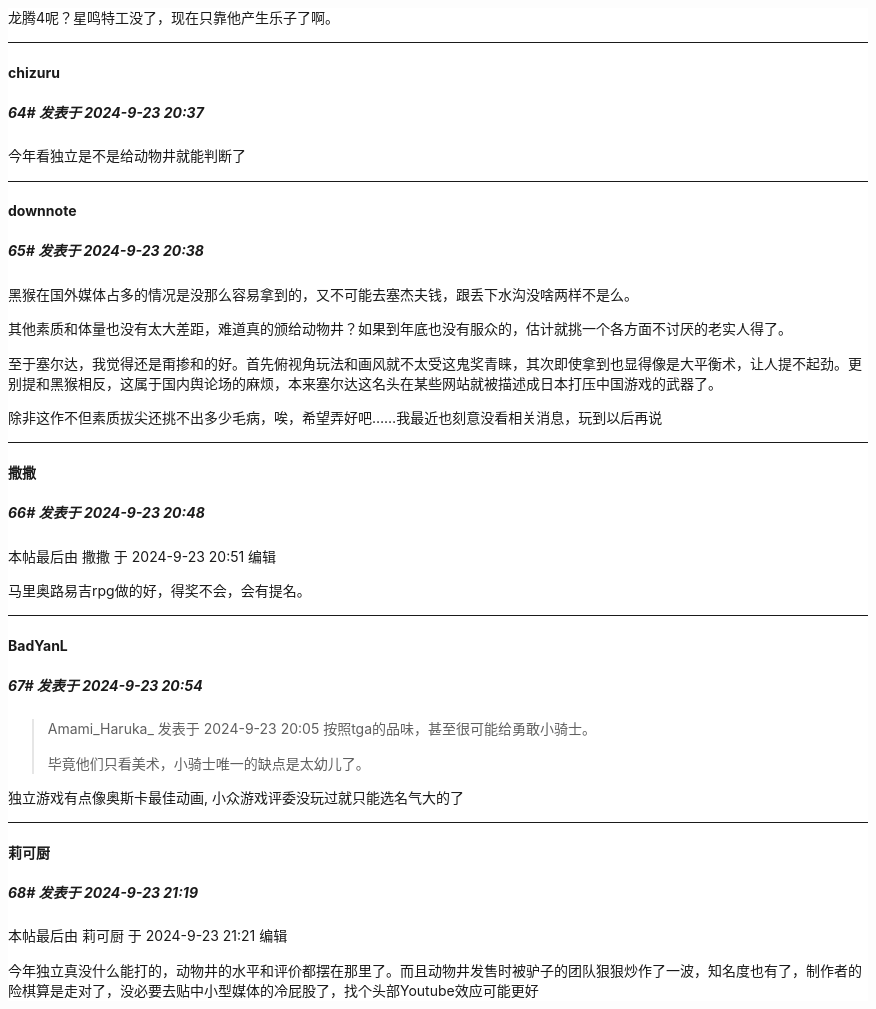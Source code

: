 龙腾4呢？星鸣特工没了，现在只靠他产生乐子了啊。


*****

####  chizuru  
##### 64#       发表于 2024-9-23 20:37

今年看独立是不是给动物井就能判断了

*****

####  downnote  
##### 65#       发表于 2024-9-23 20:38

黑猴在国外媒体占多的情况是没那么容易拿到的，又不可能去塞杰夫钱，跟丢下水沟没啥两样不是么。

其他素质和体量也没有太大差距，难道真的颁给动物井？如果到年底也没有服众的，估计就挑一个各方面不讨厌的老实人得了。

至于塞尔达，我觉得还是甭掺和的好。首先俯视角玩法和画风就不太受这鬼奖青睐，其次即使拿到也显得像是大平衡术，让人提不起劲。更别提和黑猴相反，这属于国内舆论场的麻烦，本来塞尔达这名头在某些网站就被描述成日本打压中国游戏的武器了。

除非这作不但素质拔尖还挑不出多少毛病，唉，希望弄好吧……我最近也刻意没看相关消息，玩到以后再说


*****

####  撒撒  
##### 66#       发表于 2024-9-23 20:48

 本帖最后由 撒撒 于 2024-9-23 20:51 编辑 

马里奥路易吉rpg做的好，得奖不会，会有提名。


*****

####  BadYanL  
##### 67#       发表于 2024-9-23 20:54

<blockquote>Amami_Haruka_ 发表于 2024-9-23 20:05
按照tga的品味，甚至很可能给勇敢小骑士。

毕竟他们只看美术，小骑士唯一的缺点是太幼儿了。

</blockquote>
独立游戏有点像奥斯卡最佳动画, 小众游戏评委没玩过就只能选名气大的了


*****

####  莉可厨  
##### 68#       发表于 2024-9-23 21:19

 本帖最后由 莉可厨 于 2024-9-23 21:21 编辑 

今年独立真没什么能打的，动物井的水平和评价都摆在那里了。而且动物井发售时被驴子的团队狠狠炒作了一波，知名度也有了，制作者的险棋算是走对了，没必要去贴中小型媒体的冷屁股了，找个头部Youtube效应可能更好
